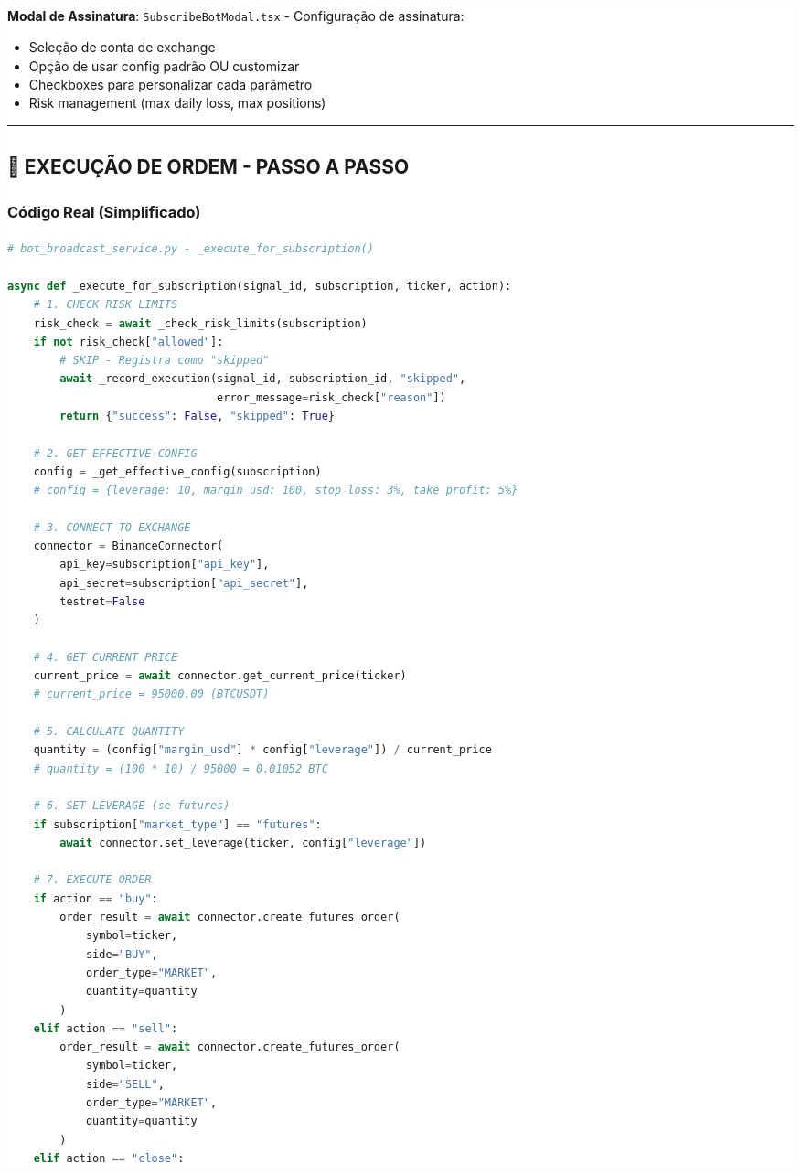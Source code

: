 **Modal de Assinatura**:
`SubscribeBotModal.tsx` - Configuração de assinatura:
- Seleção de conta de exchange
- Opção de usar config padrão OU customizar
- Checkboxes para personalizar cada parâmetro
- Risk management (max daily loss, max positions)

---

## 🔄 EXECUÇÃO DE ORDEM - PASSO A PASSO

### **Código Real (Simplificado)**

```python
# bot_broadcast_service.py - _execute_for_subscription()

async def _execute_for_subscription(signal_id, subscription, ticker, action):
    # 1. CHECK RISK LIMITS
    risk_check = await _check_risk_limits(subscription)
    if not risk_check["allowed"]:
        # SKIP - Registra como "skipped"
        await _record_execution(signal_id, subscription_id, "skipped",
                                error_message=risk_check["reason"])
        return {"success": False, "skipped": True}

    # 2. GET EFFECTIVE CONFIG
    config = _get_effective_config(subscription)
    # config = {leverage: 10, margin_usd: 100, stop_loss: 3%, take_profit: 5%}

    # 3. CONNECT TO EXCHANGE
    connector = BinanceConnector(
        api_key=subscription["api_key"],
        api_secret=subscription["api_secret"],
        testnet=False
    )

    # 4. GET CURRENT PRICE
    current_price = await connector.get_current_price(ticker)
    # current_price = 95000.00 (BTCUSDT)

    # 5. CALCULATE QUANTITY
    quantity = (config["margin_usd"] * config["leverage"]) / current_price
    # quantity = (100 * 10) / 95000 = 0.01052 BTC

    # 6. SET LEVERAGE (se futures)
    if subscription["market_type"] == "futures":
        await connector.set_leverage(ticker, config["leverage"])

    # 7. EXECUTE ORDER
    if action == "buy":
        order_result = await connector.create_futures_order(
            symbol=ticker,
            side="BUY",
            order_type="MARKET",
            quantity=quantity
        )
    elif action == "sell":
        order_result = await connector.create_futures_order(
            symbol=ticker,
            side="SELL",
            order_type="MARKET",
            quantity=quantity
        )
    elif action == "close":
```